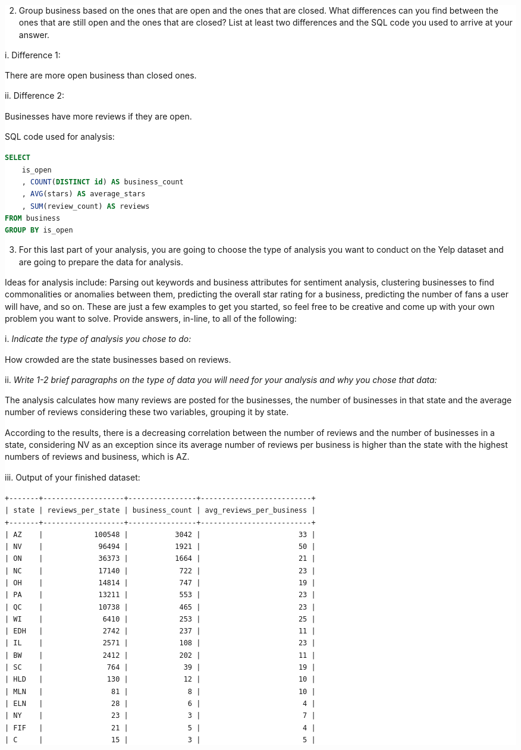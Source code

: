 2. Group business based on the ones that are open and the ones that are closed. What differences can you find between the ones that are still open and the ones that are closed? List at least two differences and the SQL code you used to arrive at your answer.
		
i. Difference 1:

There are more open business than closed ones.

ii. Difference 2:

Businesses have more reviews if they are open.

SQL code used for analysis:

```SQL
SELECT
    is_open
    , COUNT(DISTINCT id) AS business_count
    , AVG(stars) AS average_stars
    , SUM(review_count) AS reviews
FROM business
GROUP BY is_open
```
	
3. For this last part of your analysis, you are going to choose the type of analysis you want to conduct on the Yelp dataset and are going to prepare the data for analysis.

Ideas for analysis include: Parsing out keywords and business attributes for sentiment analysis, clustering businesses to find commonalities or anomalies between them, predicting the overall star rating for a business, predicting the number of fans a user will have, and so on. These are just a few examples to get you started, so feel free to be creative and come up with your own problem you want to solve. Provide answers, in-line, to all of the following:
	
i. _Indicate the type of analysis you chose to do:_

How crowded are the state businesses based on reviews. 

ii. _Write 1-2 brief paragraphs on the type of data you will need for your analysis and why you chose that data:_

The analysis calculates how many reviews are posted for the businesses, the number of businesses in that state and the average number of reviews considering these two variables, grouping it by state.

According to the results, there is a decreasing correlation between the number of reviews and the number of businesses in a state, considering NV as an exception since its average number of reviews per business is higher than the state with the highest numbers of reviews and business, which is AZ.

iii. Output of your finished dataset:

```
+-------+-------------------+----------------+--------------------------+
| state | reviews_per_state | business_count | avg_reviews_per_business |
+-------+-------------------+----------------+--------------------------+
| AZ    |            100548 |           3042 |                       33 |
| NV    |             96494 |           1921 |                       50 |
| ON    |             36373 |           1664 |                       21 |
| NC    |             17140 |            722 |                       23 |
| OH    |             14814 |            747 |                       19 |
| PA    |             13211 |            553 |                       23 |
| QC    |             10738 |            465 |                       23 |
| WI    |              6410 |            253 |                       25 |
| EDH   |              2742 |            237 |                       11 |
| IL    |              2571 |            108 |                       23 |
| BW    |              2412 |            202 |                       11 |
| SC    |               764 |             39 |                       19 |
| HLD   |               130 |             12 |                       10 |
| MLN   |                81 |              8 |                       10 |
| ELN   |                28 |              6 |                        4 |
| NY    |                23 |              3 |                        7 |
| FIF   |                21 |              5 |                        4 |
| C     |                15 |              3 |                        5 |
```